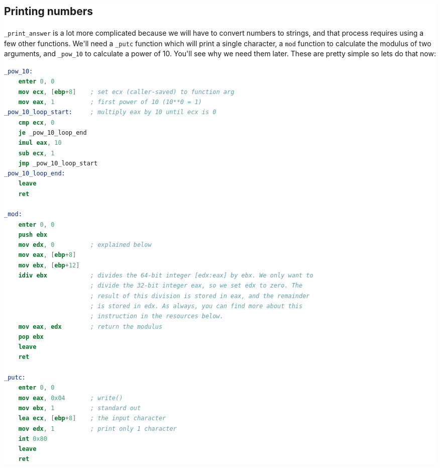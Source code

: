 ```nasm
```


## Printing numbers

`_print_answer` is a lot more complicated because we will have to convert numbers to strings, and that process requires using a few other functions. We'll need a `_putc` function which will print a single character, a `mod` function to calculate the modulus of two arguments, and `_pow_10` to calculate a power of 10. You'll see why we need them later. These are pretty simple so lets do that now:

```nasm
_pow_10:
    enter 0, 0
    mov ecx, [ebp+8]    ; set ecx (caller-saved) to function arg
    mov eax, 1          ; first power of 10 (10**0 = 1)
_pow_10_loop_start:     ; multiply eax by 10 until ecx is 0
    cmp ecx, 0
    je _pow_10_loop_end
    imul eax, 10
    sub ecx, 1
    jmp _pow_10_loop_start
_pow_10_loop_end:
    leave
    ret

_mod:
    enter 0, 0
    push ebx
    mov edx, 0          ; explained below
    mov eax, [ebp+8]
    mov ebx, [ebp+12]
    idiv ebx            ; divides the 64-bit integer [edx:eax] by ebx. We only want to
                        ; divide the 32-bit integer eax, so we set edx to zero. The
                        ; result of this division is stored in eax, and the remainder
                        ; is stored in edx. As always, you can find more about this
                        ; instruction in the resources below.
    mov eax, edx        ; return the modulus
    pop ebx
    leave
    ret

_putc:
    enter 0, 0
    mov eax, 0x04       ; write()
    mov ebx, 1          ; standard out
    lea ecx, [ebp+8]    ; the input character
    mov edx, 1          ; print only 1 character
    int 0x80
    leave
    ret
```


[^1]: `6384/+*` is another way of writing the same expression.